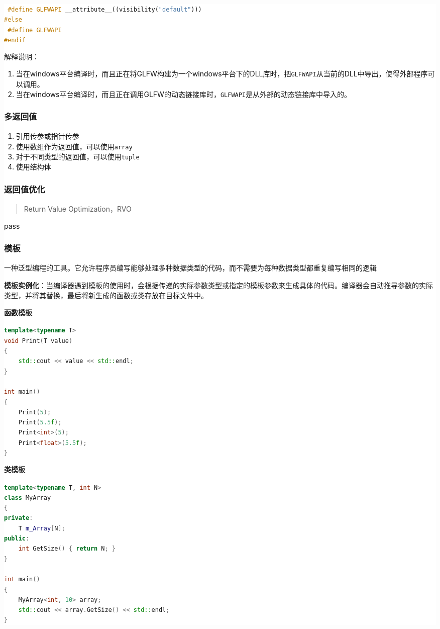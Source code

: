 ```cpp
 #define GLFWAPI __attribute__((visibility("default")))
#else
 #define GLFWAPI
#endif
```

解释说明：
1. 当在windows平台编译时，而且正在将GLFW构建为一个windows平台下的DLL库时，把`GLFWAPI`从当前的DLL中导出，使得外部程序可以调用。
2. 当在windows平台编译时，而且正在调用GLFW的动态链接库时，`GLFWAPI`是从外部的动态链接库中导入的。


### 多返回值

1. 引用传参或指针传参
2. 使用数组作为返回值，可以使用`array`
3. 对于不同类型的返回值，可以使用`tuple`
4. 使用结构体


### 返回值优化

> Return Value Optimization，RVO

pass


### 模板

一种泛型编程的工具。它允许程序员编写能够处理多种数据类型的代码，而不需要为每种数据类型都重复编写相同的逻辑

**模板实例化**：当编译器遇到模板的使用时，会根据传递的实际参数类型或指定的模板参数来生成具体的代码。编译器会自动推导参数的实际类型，并将其替换，最后将新生成的函数或类存放在目标文件中。

**函数模板**

```cpp
template<typename T>
void Print(T value)
{
	std::cout << value << std::endl;
}

int main()
{
	Print(5);
	Print(5.5f);
	Print<int>(5);
	Print<float>(5.5f);
}
```

**类模板**

```cpp
template<typename T, int N>
class MyArray
{
private:
	T m_Array[N];
public:
	int GetSize() { return N; }
}

int main()
{
	MyArray<int, 10> array;
	std::cout << array.GetSize() << std::endl;
}
```
